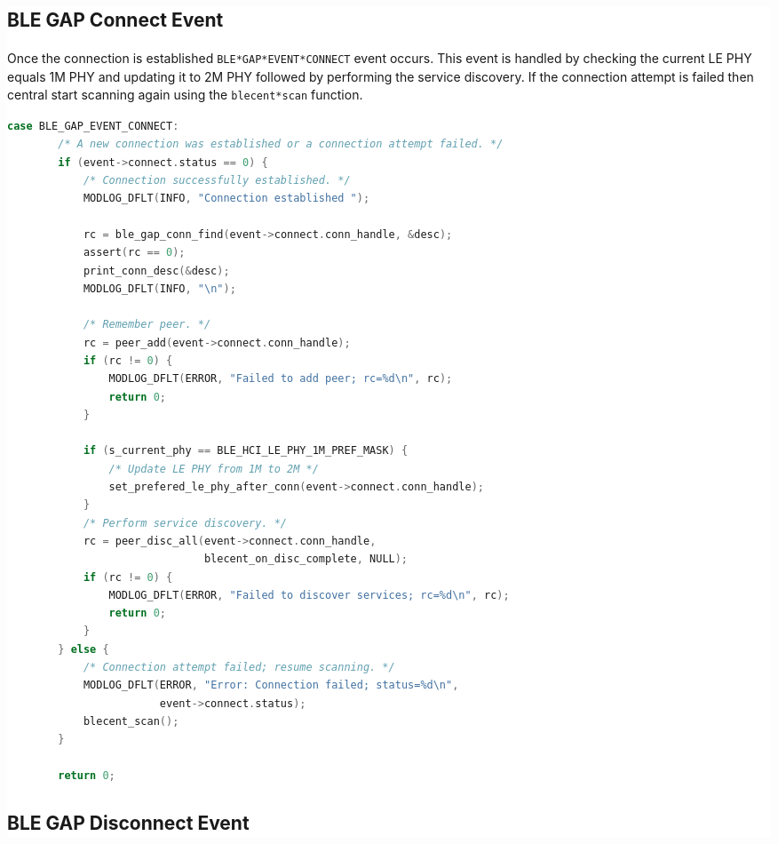 ```c
```

## BLE GAP Connect Event

Once the connection is established `BLE*GAP*EVENT*CONNECT` event occurs. This event is handled by checking the current LE PHY equals 1M PHY and updating it to 2M PHY followed by performing the service discovery. If the connection attempt is failed then central start scanning again using the `blecent*scan` function.

```c
case BLE_GAP_EVENT_CONNECT:
        /* A new connection was established or a connection attempt failed. */
        if (event->connect.status == 0) {
            /* Connection successfully established. */
            MODLOG_DFLT(INFO, "Connection established ");

            rc = ble_gap_conn_find(event->connect.conn_handle, &desc);
            assert(rc == 0); 
            print_conn_desc(&desc);
            MODLOG_DFLT(INFO, "\n");

            /* Remember peer. */
            rc = peer_add(event->connect.conn_handle);
            if (rc != 0) {
                MODLOG_DFLT(ERROR, "Failed to add peer; rc=%d\n", rc);
                return 0;
            }

            if (s_current_phy == BLE_HCI_LE_PHY_1M_PREF_MASK) {
                /* Update LE PHY from 1M to 2M */
                set_prefered_le_phy_after_conn(event->connect.conn_handle);
            }
            /* Perform service discovery. */
            rc = peer_disc_all(event->connect.conn_handle,
                               blecent_on_disc_complete, NULL);
            if (rc != 0) {
                MODLOG_DFLT(ERROR, "Failed to discover services; rc=%d\n", rc);
                return 0;
            }
        } else {
            /* Connection attempt failed; resume scanning. */
            MODLOG_DFLT(ERROR, "Error: Connection failed; status=%d\n",
                        event->connect.status);
            blecent_scan();
        }

        return 0;
```

## BLE GAP Disconnect Event
